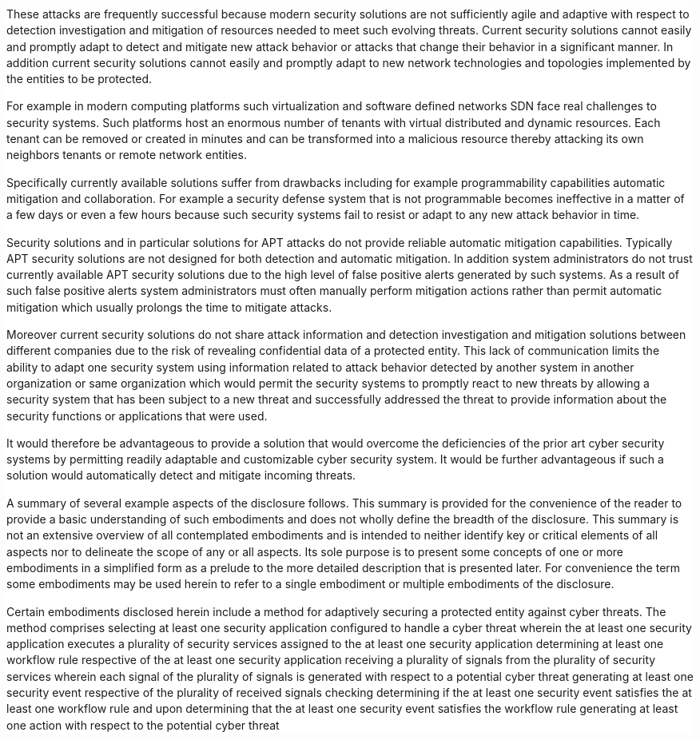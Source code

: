 These attacks are frequently successful because modern security solutions are not sufficiently agile and adaptive with respect to detection investigation and mitigation of resources needed to meet such evolving threats. Current security solutions cannot easily and promptly adapt to detect and mitigate new attack behavior or attacks that change their behavior in a significant manner. In addition current security solutions cannot easily and promptly adapt to new network technologies and topologies implemented by the entities to be protected.

For example in modern computing platforms such virtualization and software defined networks SDN face real challenges to security systems. Such platforms host an enormous number of tenants with virtual distributed and dynamic resources. Each tenant can be removed or created in minutes and can be transformed into a malicious resource thereby attacking its own neighbors tenants or remote network entities.

Specifically currently available solutions suffer from drawbacks including for example programmability capabilities automatic mitigation and collaboration. For example a security defense system that is not programmable becomes ineffective in a matter of a few days or even a few hours because such security systems fail to resist or adapt to any new attack behavior in time.

Security solutions and in particular solutions for APT attacks do not provide reliable automatic mitigation capabilities. Typically APT security solutions are not designed for both detection and automatic mitigation. In addition system administrators do not trust currently available APT security solutions due to the high level of false positive alerts generated by such systems. As a result of such false positive alerts system administrators must often manually perform mitigation actions rather than permit automatic mitigation which usually prolongs the time to mitigate attacks.

Moreover current security solutions do not share attack information and detection investigation and mitigation solutions between different companies due to the risk of revealing confidential data of a protected entity. This lack of communication limits the ability to adapt one security system using information related to attack behavior detected by another system in another organization or same organization which would permit the security systems to promptly react to new threats by allowing a security system that has been subject to a new threat and successfully addressed the threat to provide information about the security functions or applications that were used.

It would therefore be advantageous to provide a solution that would overcome the deficiencies of the prior art cyber security systems by permitting readily adaptable and customizable cyber security system. It would be further advantageous if such a solution would automatically detect and mitigate incoming threats.

A summary of several example aspects of the disclosure follows. This summary is provided for the convenience of the reader to provide a basic understanding of such embodiments and does not wholly define the breadth of the disclosure. This summary is not an extensive overview of all contemplated embodiments and is intended to neither identify key or critical elements of all aspects nor to delineate the scope of any or all aspects. Its sole purpose is to present some concepts of one or more embodiments in a simplified form as a prelude to the more detailed description that is presented later. For convenience the term some embodiments may be used herein to refer to a single embodiment or multiple embodiments of the disclosure.

Certain embodiments disclosed herein include a method for adaptively securing a protected entity against cyber threats. The method comprises selecting at least one security application configured to handle a cyber threat wherein the at least one security application executes a plurality of security services assigned to the at least one security application determining at least one workflow rule respective of the at least one security application receiving a plurality of signals from the plurality of security services wherein each signal of the plurality of signals is generated with respect to a potential cyber threat generating at least one security event respective of the plurality of received signals checking determining if the at least one security event satisfies the at least one workflow rule and upon determining that the at least one security event satisfies the workflow rule generating at least one action with respect to the potential cyber threat
